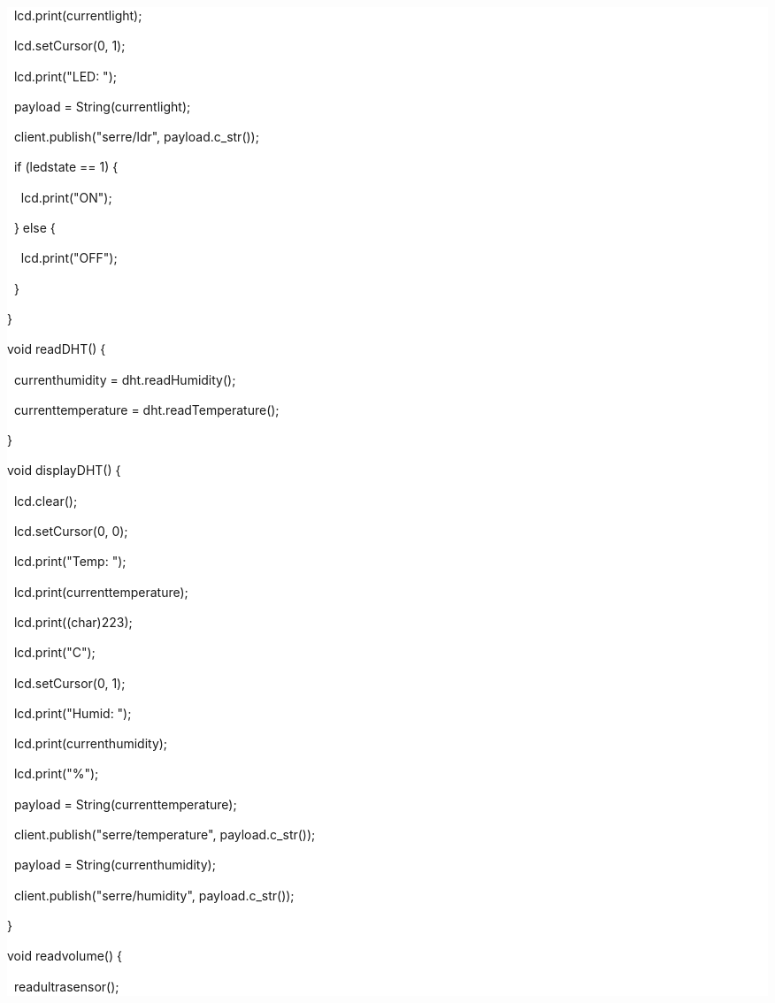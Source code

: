   lcd.print(currentlight);

  lcd.setCursor(0, 1);

  lcd.print("LED: ");

  payload = String(currentlight);

  client.publish("serre/ldr", payload.c_str());

  if (ledstate == 1) {

    lcd.print("ON");

  } else {

    lcd.print("OFF");

  }

}

void readDHT() {

  currenthumidity = dht.readHumidity();

  currenttemperature = dht.readTemperature();

}

void displayDHT() {

  lcd.clear();

  lcd.setCursor(0, 0);

  lcd.print("Temp: ");

  lcd.print(currenttemperature);

  lcd.print((char)223);

  lcd.print("C");

  lcd.setCursor(0, 1);

  lcd.print("Humid: ");

  lcd.print(currenthumidity);

  lcd.print("%");

  payload = String(currenttemperature);

  client.publish("serre/temperature", payload.c_str());

  payload = String(currenthumidity);

  client.publish("serre/humidity", payload.c_str());

}

void readvolume() {

  readultrasensor();
